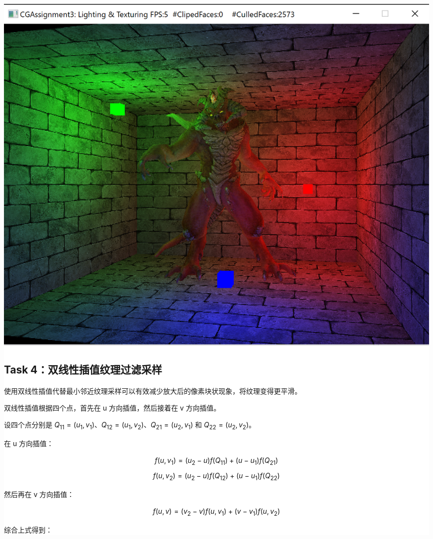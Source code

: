 ![task3](task3.png)

## Task 4：双线性插值纹理过滤采样
使用双线性插值代替最小邻近纹理采样可以有效减少放大后的像素块状现象，将纹理变得更平滑。

双线性插值根据四个点，首先在 u 方向插值，然后接着在 v 方向插值。

设四个点分别是 $Q_{11}=(u_1, v_1)$、$Q_{12}=(u_1, v_2)$、$Q_{21}=(u_2, v_1)$ 和 $Q_{22}=(u_2, v_2)$。

在 u 方向插值：

$$ f(u,v_1)=(u_2-u)f(Q_{11})+(u-u_1)f(Q_{21}) $$
$$ f(u,v_2)=(u_2-u)f(Q_{12})+(u-u_1)f(Q_{22}) $$

然后再在 v 方向插值：

$$ f(u,v)=(v_2-v)f(u,v_1)+(v-v_1)f(u,v_2) $$

综合上式得到：
